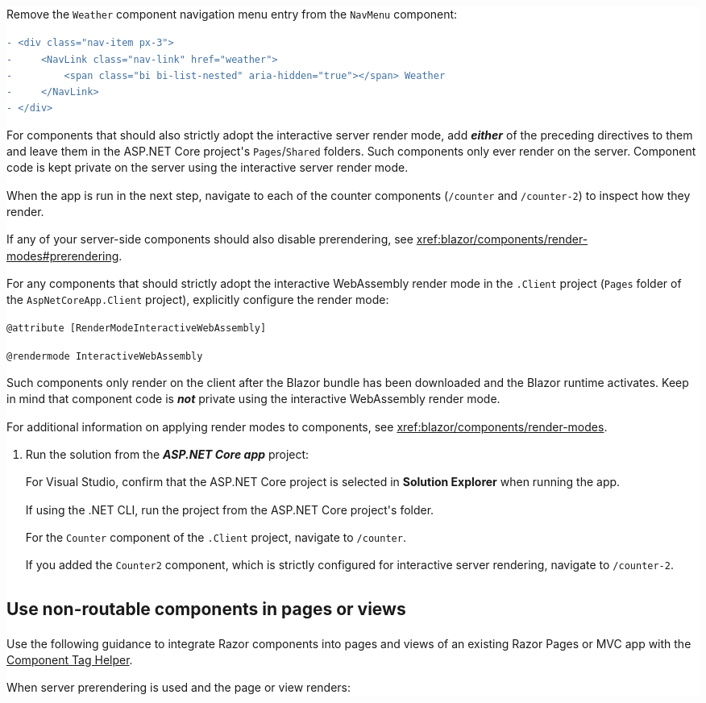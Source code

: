    Remove the `Weather` component navigation menu entry from the `NavMenu` component:

   ```diff
   - <div class="nav-item px-3">
   -     <NavLink class="nav-link" href="weather">
   -         <span class="bi bi-list-nested" aria-hidden="true"></span> Weather
   -     </NavLink>
   - </div>
   ```

   For components that should also strictly adopt the interactive server render mode, add ***either*** of the preceding directives to them and leave them in the ASP.NET Core project's `Pages`/`Shared` folders. Such components only ever render on the server. Component code is kept private on the server using the interactive server render mode.

   When the app is run in the next step, navigate to each of the counter components (`/counter` and `/counter-2`) to inspect how they render.
   
   If any of your server-side components should also disable prerendering, see <xref:blazor/components/render-modes#prerendering>.

   For any components that should strictly adopt the interactive WebAssembly render mode in the `.Client` project (`Pages` folder of the `AspNetCoreApp.Client` project), explicitly configure the render mode:

   ```razor
   @attribute [RenderModeInteractiveWebAssembly]
   ```

   ```razor
   @rendermode InteractiveWebAssembly
   ```

   Such components only render on the client after the Blazor bundle has been downloaded and the Blazor runtime activates. Keep in mind that component code is ***not*** private using the interactive WebAssembly render mode.

   For additional information on applying render modes to components, see <xref:blazor/components/render-modes>.

1. Run the solution from the ***ASP.NET Core app*** project:

   For Visual Studio, confirm that the ASP.NET Core project is selected in **Solution Explorer** when running the app.
   
   If using the .NET CLI, run the project from the ASP.NET Core project's folder.

   For the `Counter` component of the `.Client` project, navigate to `/counter`.

   If you added the `Counter2` component, which is strictly configured for interactive server rendering, navigate to `/counter-2`.

## Use non-routable components in pages or views

Use the following guidance to integrate Razor components into pages and views of an existing Razor Pages or MVC app with the [Component Tag Helper](xref:mvc/views/tag-helpers/builtin-th/component-tag-helper).

When server prerendering is used and the page or view renders:
